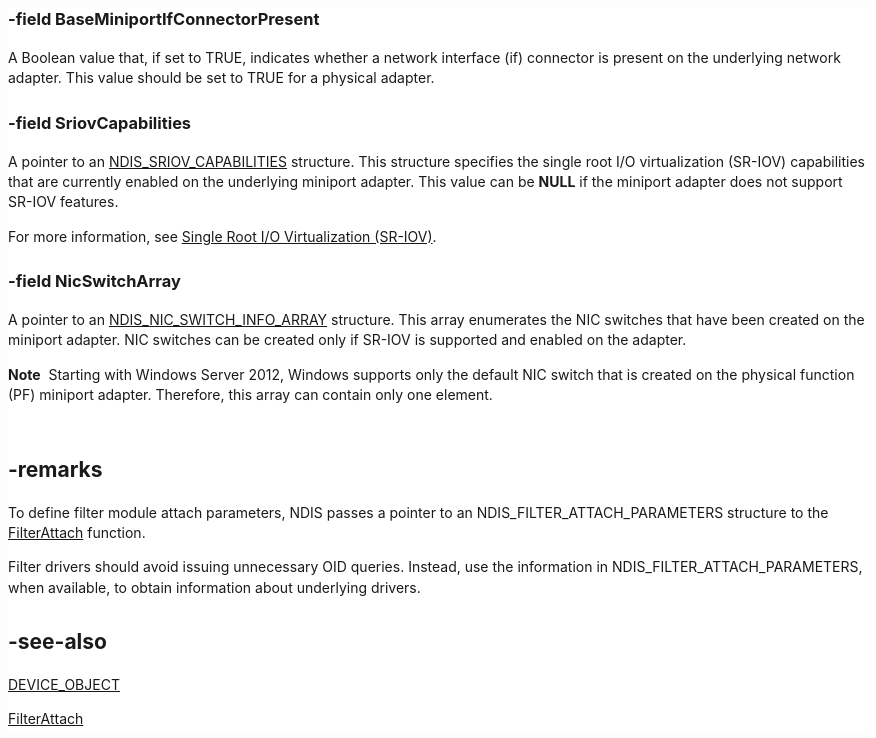 
### -field BaseMiniportIfConnectorPresent

A Boolean value that, if set to TRUE, indicates whether a network interface (if) connector is present on the underlying network adapter. This value should be set to TRUE for a physical adapter.


### -field SriovCapabilities

A pointer to an <a href="https://docs.microsoft.com/windows-hardware/drivers/ddi/ntddndis/ns-ntddndis-_ndis_sriov_capabilities">NDIS_SRIOV_CAPABILITIES</a> structure. This structure specifies the single root I/O virtualization (SR-IOV) capabilities that are currently enabled on the underlying miniport adapter. This value can be <b>NULL</b> if the miniport adapter does not support SR-IOV features.

For more information, see <a href="https://docs.microsoft.com/windows-hardware/drivers/network/single-root-i-o-virtualization--sr-iov-">Single Root I/O Virtualization (SR-IOV)</a>.


### -field NicSwitchArray

A pointer to an <a href="https://docs.microsoft.com/windows-hardware/drivers/ddi/ntddndis/ns-ntddndis-_ndis_nic_switch_info_array">NDIS_NIC_SWITCH_INFO_ARRAY</a> structure.  This array enumerates the NIC switches that have been created on the miniport adapter. NIC switches can be created only if SR-IOV is supported and enabled on the adapter. 

<div class="alert"><b>Note</b>  Starting with Windows Server 2012, Windows supports only the default NIC switch that is created on the physical function (PF) miniport adapter. Therefore, this array can contain only one element. </div>
<div> </div>

## -remarks



To define filter module attach parameters, NDIS passes a pointer to an NDIS_FILTER_ATTACH_PARAMETERS
    structure to the 
    <a href="https://docs.microsoft.com/windows-hardware/drivers/ddi/ndis/nc-ndis-filter_attach">FilterAttach</a> function.

Filter drivers should avoid issuing unnecessary OID queries. Instead, use the information in
    NDIS_FILTER_ATTACH_PARAMETERS, when available, to obtain information about underlying drivers.




## -see-also




<a href="https://docs.microsoft.com/windows-hardware/drivers/ddi/wdm/ns-wdm-_device_object">DEVICE_OBJECT</a>



<a href="https://docs.microsoft.com/windows-hardware/drivers/ddi/ndis/nc-ndis-filter_attach">FilterAttach</a>
